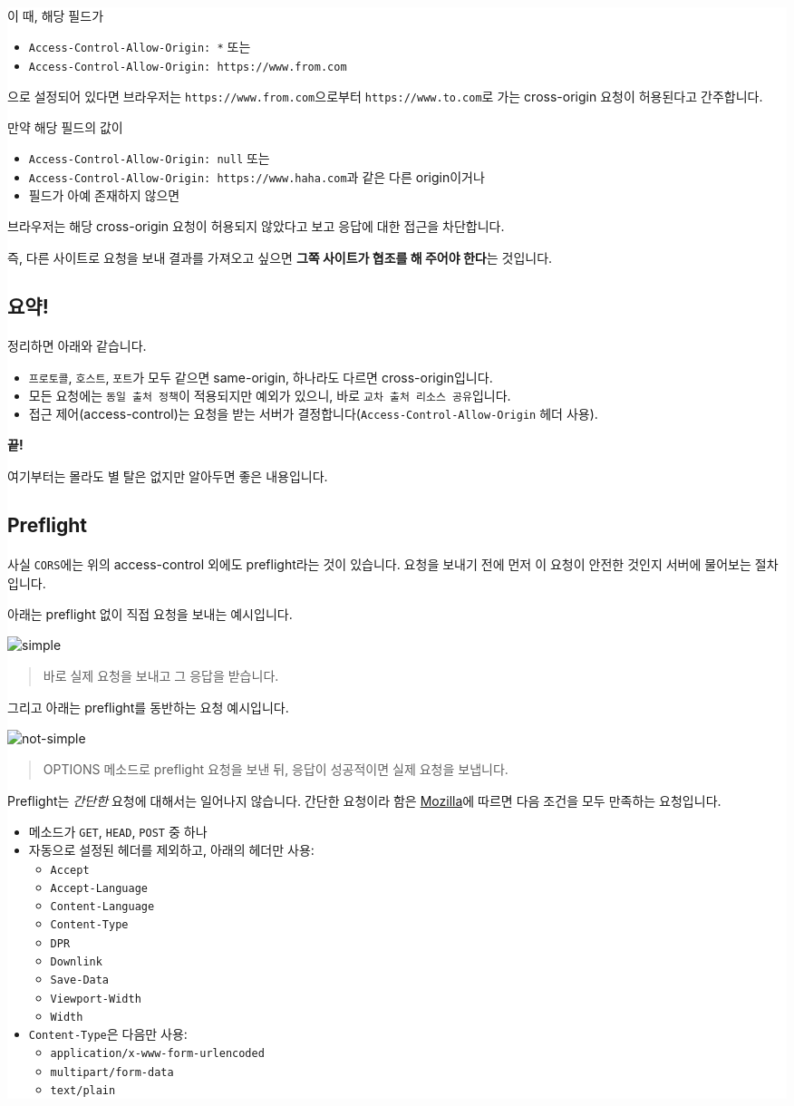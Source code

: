 이 때, 해당 필드가

- `Access-Control-Allow-Origin: *` 또는
- `Access-Control-Allow-Origin: https://www.from.com`

으로 설정되어 있다면 브라우저는 `https://www.from.com`으로부터 `https://www.to.com`로 가는 cross-origin 요청이 허용된다고 간주합니다.

만약 해당 필드의 값이

- `Access-Control-Allow-Origin: null` 또는
- `Access-Control-Allow-Origin: https://www.haha.com`과 같은 다른 origin이거나
- 필드가 아예 존재하지 않으면

브라우저는 해당 cross-origin 요청이 허용되지 않았다고 보고 응답에 대한 접근을 차단합니다.

즉, 다른 사이트로 요청을 보내 결과를 가져오고 싶으면 **그쪽 사이트가 협조를 해 주어야 한다**는 것입니다.

## 요약!

정리하면 아래와 같습니다.

- `프로토콜`, `호스트`, `포트`가 모두 같으면 same-origin, 하나라도 다르면 cross-origin입니다.
- 모든 요청에는 `동일 출처 정책`이 적용되지만 예외가 있으니, 바로 `교차 출처 리소스 공유`입니다.
- 접근 제어(access-control)는 요청을 받는 서버가 결정합니다(`Access-Control-Allow-Origin` 헤더 사용).

**끝!**

여기부터는 몰라도 별 탈은 없지만 알아두면 좋은 내용입니다.

## Preflight

사실 `CORS`에는 위의 access-control 외에도 preflight라는 것이 있습니다. 요청을 보내기 전에 먼저 이 요청이 안전한 것인지 서버에 물어보는 절차입니다.

아래는 preflight 없이 직접 요청을 보내는 예시입니다.

![simple](https://developer.mozilla.org/en-US/docs/Web/HTTP/CORS/simple-req-updated.png)

> 바로 실제 요청을 보내고 그 응답을 받습니다.

그리고 아래는 preflight를 동반하는 요청 예시입니다.

![not-simple](https://developer.mozilla.org/en-US/docs/Web/HTTP/CORS/preflight_correct.png)

> OPTIONS 메소드로 preflight 요청을 보낸 뒤, 응답이 성공적이면 실제 요청을 보냅니다.

Preflight는 *간단한* 요청에 대해서는 일어나지 않습니다. 간단한 요청이라 함은 [Mozilla](https://developer.mozilla.org/ko/docs/Web/HTTP/CORS)에 따르면 다음 조건을 모두 만족하는 요청입니다.

- 메소드가 `GET`, `HEAD`, `POST` 중 하나
- 자동으로 설정된 헤더를 제외하고, 아래의 헤더만 사용:
  - `Accept`
  - `Accept-Language`
  - `Content-Language`
  - `Content-Type`
  - `DPR`
  - `Downlink`
  - `Save-Data`
  - `Viewport-Width`
  - `Width`
- `Content-Type`은 다음만 사용:
  - `application/x-www-form-urlencoded`
  - `multipart/form-data`
  - `text/plain`
